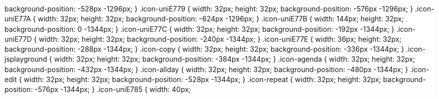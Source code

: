   background-position: -528px -1296px;
}
.icon-uniE779 {
  width: 32px;
  height: 32px;
  background-position: -576px -1296px;
}
.icon-uniE77A {
  width: 32px;
  height: 32px;
  background-position: -624px -1296px;
}
.icon-uniE77B {
  width: 144px;
  height: 32px;
  background-position: 0 -1344px;
}
.icon-uniE77C {
  width: 32px;
  height: 32px;
  background-position: -192px -1344px;
}
.icon-uniE77D {
  width: 32px;
  height: 32px;
  background-position: -240px -1344px;
}
.icon-uniE77E {
  width: 36px;
  height: 32px;
  background-position: -288px -1344px;
}
.icon-copy {
  width: 32px;
  height: 32px;
  background-position: -336px -1344px;
}
.icon-jsplayground {
  width: 32px;
  height: 32px;
  background-position: -384px -1344px;
}
.icon-agenda {
  width: 32px;
  height: 32px;
  background-position: -432px -1344px;
}
.icon-allday {
  width: 32px;
  height: 32px;
  background-position: -480px -1344px;
}
.icon-edit {
  width: 32px;
  height: 32px;
  background-position: -528px -1344px;
}
.icon-repeat {
  width: 32px;
  height: 32px;
  background-position: -576px -1344px;
}
.icon-uniE785 {
  width: 40px;